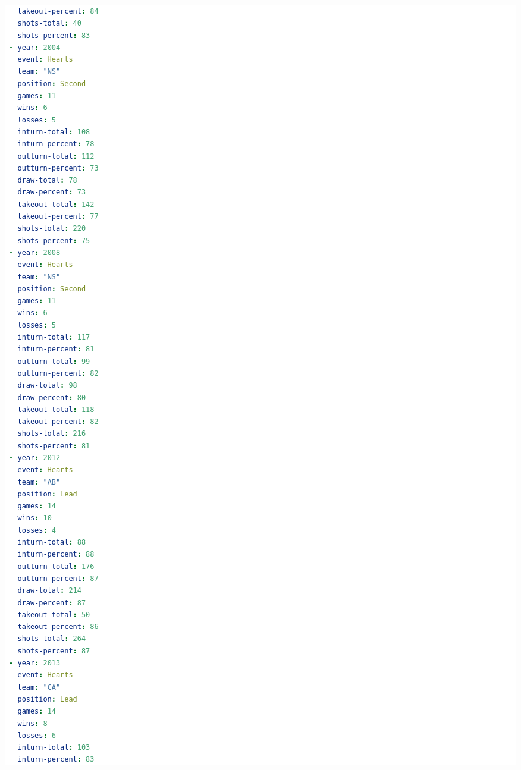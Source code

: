 ```yaml
   takeout-percent: 84
   shots-total: 40
   shots-percent: 83
 - year: 2004
   event: Hearts
   team: "NS"
   position: Second
   games: 11
   wins: 6
   losses: 5
   inturn-total: 108
   inturn-percent: 78
   outturn-total: 112
   outturn-percent: 73
   draw-total: 78
   draw-percent: 73
   takeout-total: 142
   takeout-percent: 77
   shots-total: 220
   shots-percent: 75
 - year: 2008
   event: Hearts
   team: "NS"
   position: Second
   games: 11
   wins: 6
   losses: 5
   inturn-total: 117
   inturn-percent: 81
   outturn-total: 99
   outturn-percent: 82
   draw-total: 98
   draw-percent: 80
   takeout-total: 118
   takeout-percent: 82
   shots-total: 216
   shots-percent: 81
 - year: 2012
   event: Hearts
   team: "AB"
   position: Lead
   games: 14
   wins: 10
   losses: 4
   inturn-total: 88
   inturn-percent: 88
   outturn-total: 176
   outturn-percent: 87
   draw-total: 214
   draw-percent: 87
   takeout-total: 50
   takeout-percent: 86
   shots-total: 264
   shots-percent: 87
 - year: 2013
   event: Hearts
   team: "CA"
   position: Lead
   games: 14
   wins: 8
   losses: 6
   inturn-total: 103
   inturn-percent: 83
```